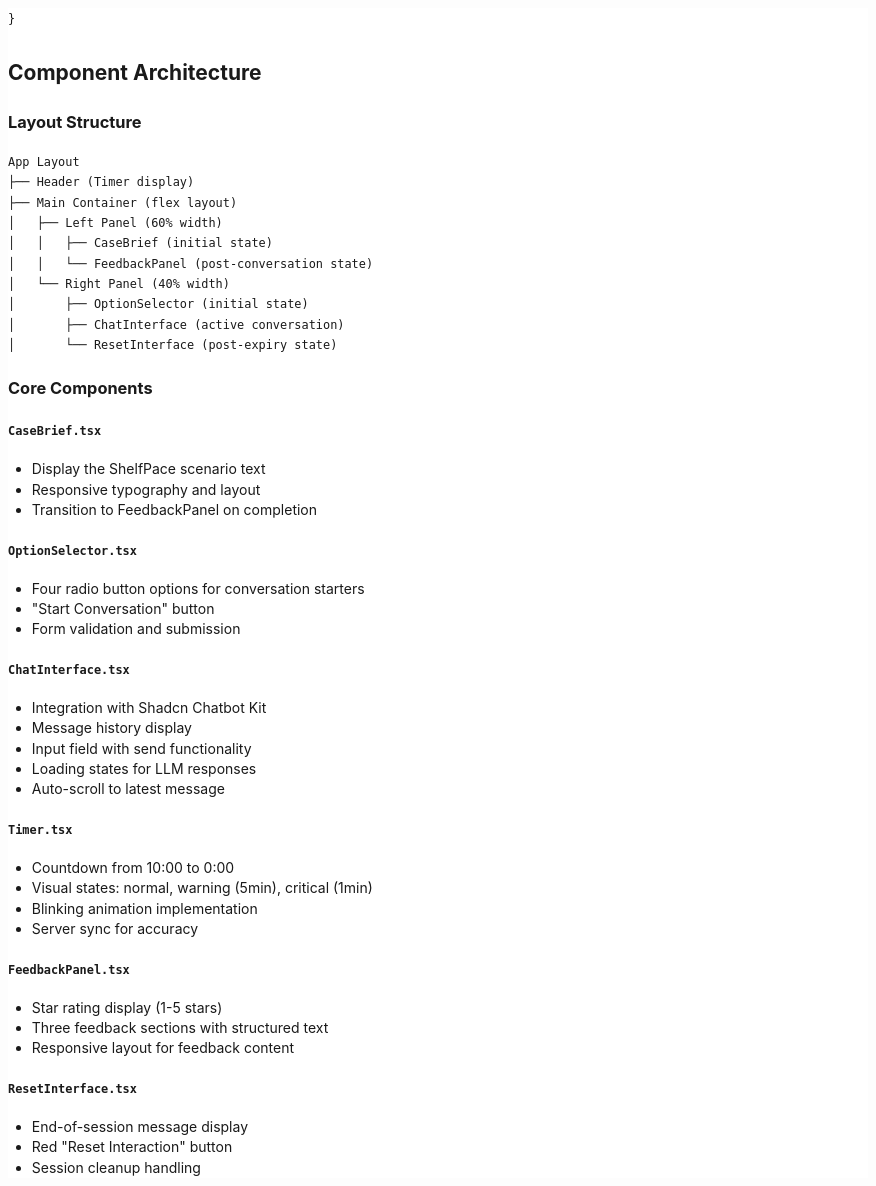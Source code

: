 ```typescript
}
```

## Component Architecture

### Layout Structure
```
App Layout
├── Header (Timer display)
├── Main Container (flex layout)
│   ├── Left Panel (60% width)
│   │   ├── CaseBrief (initial state)
│   │   └── FeedbackPanel (post-conversation state)
│   └── Right Panel (40% width)
│       ├── OptionSelector (initial state)
│       ├── ChatInterface (active conversation)
│       └── ResetInterface (post-expiry state)
```

### Core Components

#### `CaseBrief.tsx`
- Display the ShelfPace scenario text
- Responsive typography and layout
- Transition to FeedbackPanel on completion

#### `OptionSelector.tsx`
- Four radio button options for conversation starters
- "Start Conversation" button
- Form validation and submission

#### `ChatInterface.tsx`
- Integration with Shadcn Chatbot Kit
- Message history display
- Input field with send functionality
- Loading states for LLM responses
- Auto-scroll to latest message

#### `Timer.tsx`
- Countdown from 10:00 to 0:00
- Visual states: normal, warning (5min), critical (1min)
- Blinking animation implementation
- Server sync for accuracy

#### `FeedbackPanel.tsx`
- Star rating display (1-5 stars)
- Three feedback sections with structured text
- Responsive layout for feedback content

#### `ResetInterface.tsx`
- End-of-session message display
- Red "Reset Interaction" button
- Session cleanup handling
